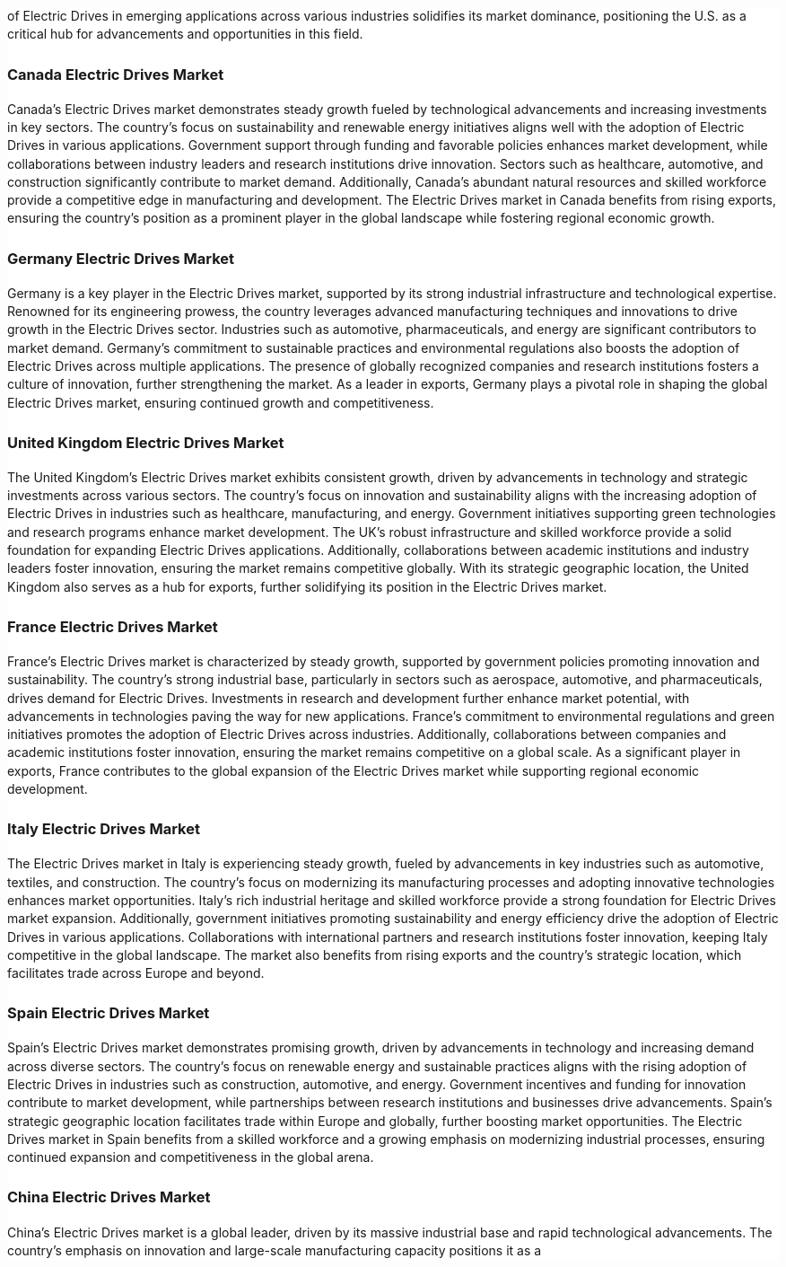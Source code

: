 of Electric Drives in emerging applications across various industries solidifies its market dominance, positioning the U.S. as a critical hub for advancements and opportunities in this field.</p><h3>Canada Electric Drives Market</h3><p>Canada&rsquo;s Electric Drives market demonstrates steady growth fueled by technological advancements and increasing investments in key sectors. The country&rsquo;s focus on sustainability and renewable energy initiatives aligns well with the adoption of Electric Drives in various applications. Government support through funding and favorable policies enhances market development, while collaborations between industry leaders and research institutions drive innovation. Sectors such as healthcare, automotive, and construction significantly contribute to market demand. Additionally, Canada&rsquo;s abundant natural resources and skilled workforce provide a competitive edge in manufacturing and development. The Electric Drives market in Canada benefits from rising exports, ensuring the country&rsquo;s position as a prominent player in the global landscape while fostering regional economic growth.</p><h3>Germany Electric Drives Market</h3><p>Germany is a key player in the Electric Drives market, supported by its strong industrial infrastructure and technological expertise. Renowned for its engineering prowess, the country leverages advanced manufacturing techniques and innovations to drive growth in the Electric Drives sector. Industries such as automotive, pharmaceuticals, and energy are significant contributors to market demand. Germany&rsquo;s commitment to sustainable practices and environmental regulations also boosts the adoption of Electric Drives across multiple applications. The presence of globally recognized companies and research institutions fosters a culture of innovation, further strengthening the market. As a leader in exports, Germany plays a pivotal role in shaping the global Electric Drives market, ensuring continued growth and competitiveness.</p><h3>United Kingdom Electric Drives Market</h3><p>The United Kingdom&rsquo;s Electric Drives market exhibits consistent growth, driven by advancements in technology and strategic investments across various sectors. The country&rsquo;s focus on innovation and sustainability aligns with the increasing adoption of Electric Drives in industries such as healthcare, manufacturing, and energy. Government initiatives supporting green technologies and research programs enhance market development. The UK&rsquo;s robust infrastructure and skilled workforce provide a solid foundation for expanding Electric Drives applications. Additionally, collaborations between academic institutions and industry leaders foster innovation, ensuring the market remains competitive globally. With its strategic geographic location, the United Kingdom also serves as a hub for exports, further solidifying its position in the Electric Drives market.</p><h3>France Electric Drives Market</h3><p>France&rsquo;s Electric Drives market is characterized by steady growth, supported by government policies promoting innovation and sustainability. The country&rsquo;s strong industrial base, particularly in sectors such as aerospace, automotive, and pharmaceuticals, drives demand for Electric Drives. Investments in research and development further enhance market potential, with advancements in technologies paving the way for new applications. France&rsquo;s commitment to environmental regulations and green initiatives promotes the adoption of Electric Drives across industries. Additionally, collaborations between companies and academic institutions foster innovation, ensuring the market remains competitive on a global scale. As a significant player in exports, France contributes to the global expansion of the Electric Drives market while supporting regional economic development.</p><h3>Italy Electric Drives Market</h3><p>The Electric Drives market in Italy is experiencing steady growth, fueled by advancements in key industries such as automotive, textiles, and construction. The country&rsquo;s focus on modernizing its manufacturing processes and adopting innovative technologies enhances market opportunities. Italy&rsquo;s rich industrial heritage and skilled workforce provide a strong foundation for Electric Drives market expansion. Additionally, government initiatives promoting sustainability and energy efficiency drive the adoption of Electric Drives in various applications. Collaborations with international partners and research institutions foster innovation, keeping Italy competitive in the global landscape. The market also benefits from rising exports and the country&rsquo;s strategic location, which facilitates trade across Europe and beyond.</p><h3>Spain Electric Drives Market</h3><p>Spain&rsquo;s Electric Drives market demonstrates promising growth, driven by advancements in technology and increasing demand across diverse sectors. The country&rsquo;s focus on renewable energy and sustainable practices aligns with the rising adoption of Electric Drives in industries such as construction, automotive, and energy. Government incentives and funding for innovation contribute to market development, while partnerships between research institutions and businesses drive advancements. Spain&rsquo;s strategic geographic location facilitates trade within Europe and globally, further boosting market opportunities. The Electric Drives market in Spain benefits from a skilled workforce and a growing emphasis on modernizing industrial processes, ensuring continued expansion and competitiveness in the global arena.</p><h3>China Electric Drives Market</h3><p>China&rsquo;s Electric Drives market is a global leader, driven by its massive industrial base and rapid technological advancements. The country&rsquo;s emphasis on innovation and large-scale manufacturing capacity positions it as a